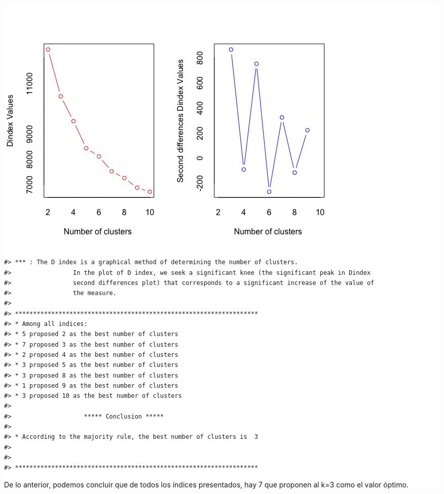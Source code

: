 ![](README_files/figure-gfm/unnamed-chunk-39-2.png)

    #> *** : The D index is a graphical method of determining the number of clusters. 
    #>                 In the plot of D index, we seek a significant knee (the significant peak in Dindex
    #>                 second differences plot) that corresponds to a significant increase of the value of
    #>                 the measure. 
    #>  
    #> ******************************************************************* 
    #> * Among all indices:                                                
    #> * 5 proposed 2 as the best number of clusters 
    #> * 7 proposed 3 as the best number of clusters 
    #> * 2 proposed 4 as the best number of clusters 
    #> * 3 proposed 5 as the best number of clusters 
    #> * 3 proposed 8 as the best number of clusters 
    #> * 1 proposed 9 as the best number of clusters 
    #> * 3 proposed 10 as the best number of clusters 
    #> 
    #>                    ***** Conclusion *****                            
    #>  
    #> * According to the majority rule, the best number of clusters is  3 
    #>  
    #>  
    #> *******************************************************************

De lo anterior, podemos concluir que de todos los índices presentados,
hay 7 que proponen al k=3 como el valor óptimo.
